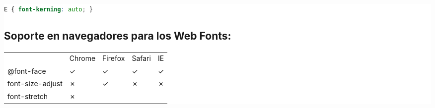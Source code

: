 ```css
E { font-kerning: auto; }
```

## Soporte en navegadores para los Web Fonts:

<table>
	<tr>
		<td>
		</td>
		<td>
			Chrome
		</td>
		<td>
			Firefox
		</td>
		<td>
			Safari
		</td>
		<td>
			IE
		</td>
	</tr>
		<tr>
		<td>
			@font-face
		</td>
		<td>
			✓
		</td>
		<td>
			✓
		</td>
		<td>
			✓
		</td>
		<td>
			✓
		</td>
	</tr>
	</tr>
	<tr>
		<td>
			font-size-adjust
		</td>
		<td>
			✗
		</td>
		<td>
			✓
		</td>
		<td>
			✗
		</td>
		<td>
			✗
		</td>
	</tr>
	<tr>
		<td>
			font-stretch
		</td>
		<td>
			✗